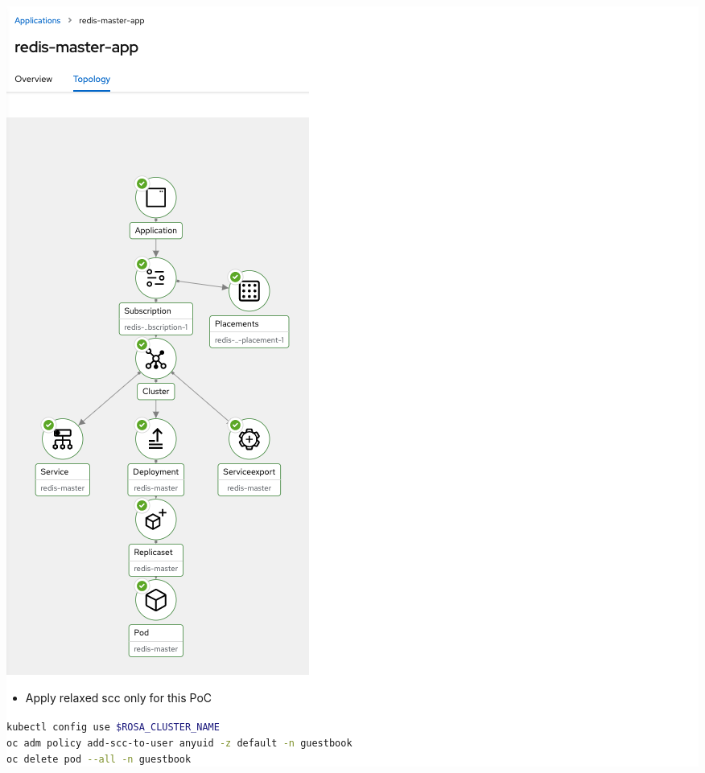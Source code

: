 [![](/images/rosa-submariner5.png "ROSA Submariner")]({{site.url}}/images/rosa-submariner5.png)


* Apply relaxed scc only for this PoC

```sh
kubectl config use $ROSA_CLUSTER_NAME
oc adm policy add-scc-to-user anyuid -z default -n guestbook
oc delete pod --all -n guestbook
```
